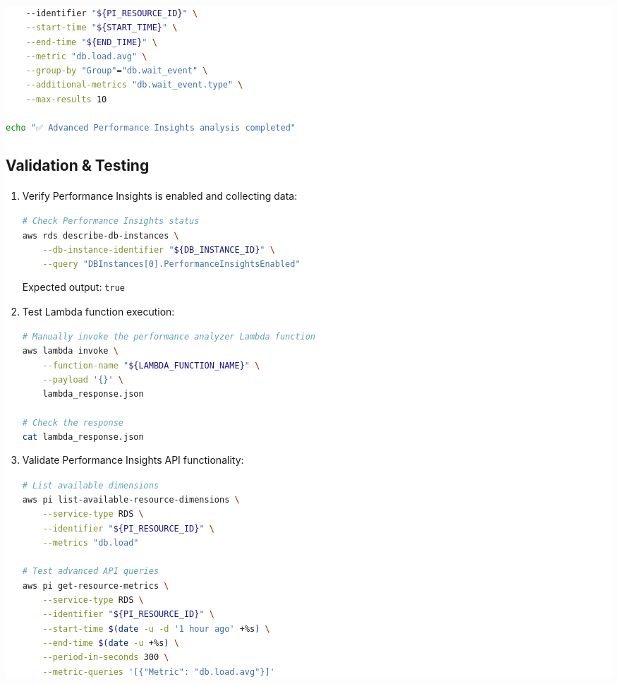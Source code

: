    ```bash
       --identifier "${PI_RESOURCE_ID}" \
       --start-time "${START_TIME}" \
       --end-time "${END_TIME}" \
       --metric "db.load.avg" \
       --group-by "Group"="db.wait_event" \
       --additional-metrics "db.wait_event.type" \
       --max-results 10
   
   echo "✅ Advanced Performance Insights analysis completed"
   ```

## Validation & Testing

1. Verify Performance Insights is enabled and collecting data:

   ```bash
   # Check Performance Insights status
   aws rds describe-db-instances \
       --db-instance-identifier "${DB_INSTANCE_ID}" \
       --query "DBInstances[0].PerformanceInsightsEnabled"
   ```

   Expected output: `true`

2. Test Lambda function execution:

   ```bash
   # Manually invoke the performance analyzer Lambda function
   aws lambda invoke \
       --function-name "${LAMBDA_FUNCTION_NAME}" \
       --payload '{}' \
       lambda_response.json
   
   # Check the response
   cat lambda_response.json
   ```

3. Validate Performance Insights API functionality:

   ```bash
   # List available dimensions
   aws pi list-available-resource-dimensions \
       --service-type RDS \
       --identifier "${PI_RESOURCE_ID}" \
       --metrics "db.load"
   
   # Test advanced API queries
   aws pi get-resource-metrics \
       --service-type RDS \
       --identifier "${PI_RESOURCE_ID}" \
       --start-time $(date -u -d '1 hour ago' +%s) \
       --end-time $(date -u +%s) \
       --period-in-seconds 300 \
       --metric-queries '[{"Metric": "db.load.avg"}]'
   ```
